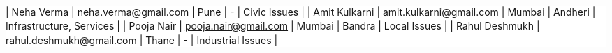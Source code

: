 | Neha Verma | neha.verma@gmail.com | Pune | - | Civic Issues |
| Amit Kulkarni | amit.kulkarni@gmail.com | Mumbai | Andheri | Infrastructure, Services |
| Pooja Nair | pooja.nair@gmail.com | Mumbai | Bandra | Local Issues |
| Rahul Deshmukh | rahul.deshmukh@gmail.com | Thane | - | Industrial Issues |

